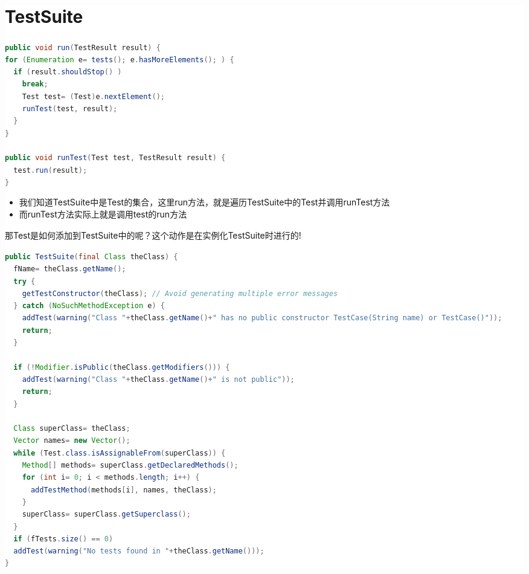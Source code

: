# TestSuite

```java
public void run(TestResult result) {
for (Enumeration e= tests(); e.hasMoreElements(); ) {
  if (result.shouldStop() )
    break;
    Test test= (Test)e.nextElement();
    runTest(test, result);
  }
}

public void runTest(Test test, TestResult result) {
  test.run(result);
}
```

- 我们知道TestSuite中是Test的集合，这里run方法，就是遍历TestSuite中的Test并调用runTest方法
- 而runTest方法实际上就是调用test的run方法

那Test是如何添加到TestSuite中的呢？这个动作是在实例化TestSuite时进行的!

```java
public TestSuite(final Class theClass) {
  fName= theClass.getName();
  try {
    getTestConstructor(theClass); // Avoid generating multiple error messages
  } catch (NoSuchMethodException e) {
    addTest(warning("Class "+theClass.getName()+" has no public constructor TestCase(String name) or TestCase()"));
    return;
  }

  if (!Modifier.isPublic(theClass.getModifiers())) {
    addTest(warning("Class "+theClass.getName()+" is not public"));
    return;
  }

  Class superClass= theClass;
  Vector names= new Vector();
  while (Test.class.isAssignableFrom(superClass)) {
    Method[] methods= superClass.getDeclaredMethods();
    for (int i= 0; i < methods.length; i++) {
      addTestMethod(methods[i], names, theClass);
    }
    superClass= superClass.getSuperclass();
  }
  if (fTests.size() == 0)
  addTest(warning("No tests found in "+theClass.getName()));
}
```
